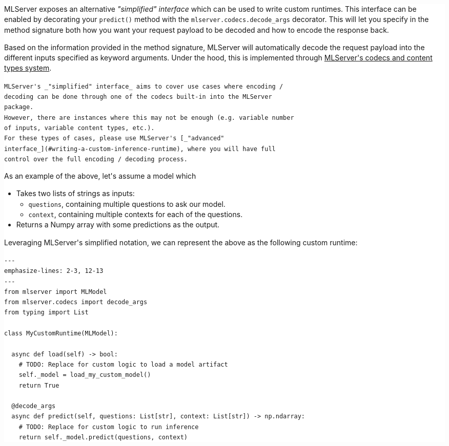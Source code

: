 MLServer exposes an alternative _"simplified" interface_ which can be used to
write custom runtimes.
This interface can be enabled by decorating your `predict()` method with the
`mlserver.codecs.decode_args` decorator.
This will let you specify in the method signature both how you want your
request payload to be decoded and how to encode the response back.

Based on the information provided in the method signature, MLServer will
automatically decode the request payload into the different inputs specified as
keyword arguments.
Under the hood, this is implemented through [MLServer's codecs and content types
system](./content-type.md).

```{note}
MLServer's _"simplified" interface_ aims to cover use cases where encoding /
decoding can be done through one of the codecs built-in into the MLServer
package.
However, there are instances where this may not be enough (e.g. variable number
of inputs, variable content types, etc.).
For these types of cases, please use MLServer's [_"advanced"
interface_](#writing-a-custom-inference-runtime), where you will have full
control over the full encoding / decoding process.
```

As an example of the above, let's assume a model which

- Takes two lists of strings as inputs:
  - `questions`, containing multiple questions to ask our model.
  - `context`, containing multiple contexts for each of the
    questions.
- Returns a Numpy array with some predictions as the output.

Leveraging MLServer's simplified notation, we can represent the above as the
following custom runtime:

```{code-block} python
---
emphasize-lines: 2-3, 12-13
---
from mlserver import MLModel
from mlserver.codecs import decode_args
from typing import List

class MyCustomRuntime(MLModel):

  async def load(self) -> bool:
    # TODO: Replace for custom logic to load a model artifact
    self._model = load_my_custom_model()
    return True

  @decode_args
  async def predict(self, questions: List[str], context: List[str]) -> np.ndarray:
    # TODO: Replace for custom logic to run inference
    return self._model.predict(questions, context)
```
